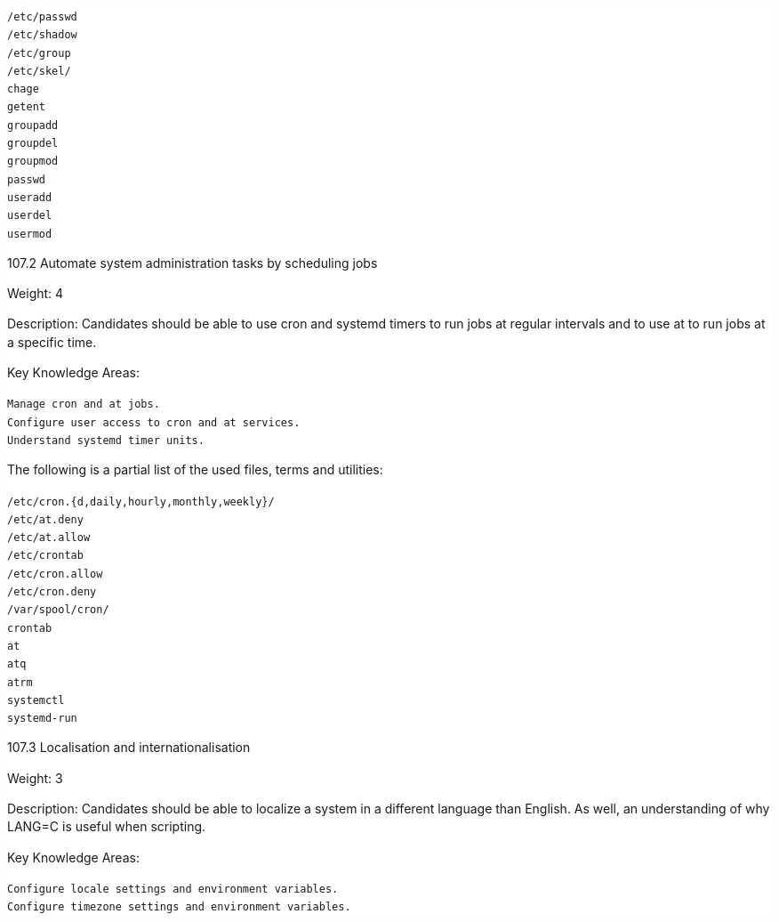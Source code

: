     /etc/passwd
    /etc/shadow
    /etc/group
    /etc/skel/
    chage
    getent
    groupadd
    groupdel
    groupmod
    passwd
    useradd
    userdel
    usermod

 
107.2 Automate system administration tasks by scheduling jobs

Weight: 4

Description: Candidates should be able to use cron and systemd timers to run jobs at regular intervals and to use at to run jobs at a specific time.

Key Knowledge Areas:

    Manage cron and at jobs.
    Configure user access to cron and at services.
    Understand systemd timer units.

The following is a partial list of the used files, terms and utilities:

    /etc/cron.{d,daily,hourly,monthly,weekly}/
    /etc/at.deny
    /etc/at.allow
    /etc/crontab
    /etc/cron.allow
    /etc/cron.deny
    /var/spool/cron/
    crontab
    at
    atq
    atrm
    systemctl
    systemd-run



 
107.3 Localisation and internationalisation

Weight: 3

Description: Candidates should be able to localize a system in a different language than English. As well, an understanding of why LANG=C is useful when scripting.

Key Knowledge Areas:

    Configure locale settings and environment variables.
    Configure timezone settings and environment variables.
